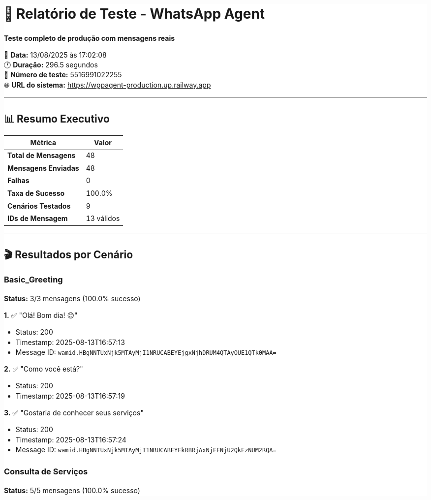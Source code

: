 # 🧪 Relatório de Teste - WhatsApp Agent

**Teste completo de produção com mensagens reais**

📅 **Data:** 13/08/2025 às 17:02:08  
🕐 **Duração:** 296.5 segundos  
📱 **Número de teste:** 5516991022255  
🌐 **URL do sistema:** https://wppagent-production.up.railway.app

---

## 📊 Resumo Executivo

| Métrica | Valor |
|---------|-------|
| **Total de Mensagens** | 48 |
| **Mensagens Enviadas** | 48 |
| **Falhas** | 0 |
| **Taxa de Sucesso** | 100.0% |
| **Cenários Testados** | 9 |
| **IDs de Mensagem** | 13 válidos |

---

## 🎬 Resultados por Cenário

### Basic_Greeting

**Status:** 3/3 mensagens (100.0% sucesso)

**1.** ✅ "Olá! Bom dia! 😊"
- Status: 200
- Timestamp: 2025-08-13T16:57:13
- Message ID: `wamid.HBgNNTUxNjk5MTAyMjI1NRUCABEYEjgxNjhDRUM4QTAyOUE1QTk0MAA=`

**2.** ✅ "Como você está?"
- Status: 200
- Timestamp: 2025-08-13T16:57:19

**3.** ✅ "Gostaria de conhecer seus serviços"
- Status: 200
- Timestamp: 2025-08-13T16:57:24
- Message ID: `wamid.HBgNNTUxNjk5MTAyMjI1NRUCABEYEkRBRjAxNjFENjU2QkEzNUM2RQA=`

### Consulta de Serviços

**Status:** 5/5 mensagens (100.0% sucesso)
